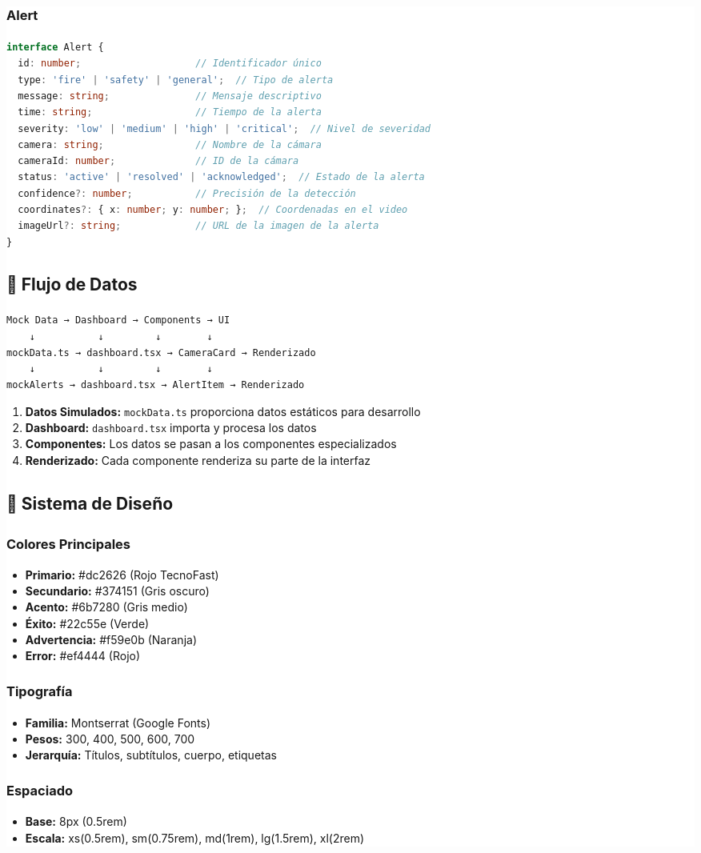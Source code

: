 ### Alert
```typescript
interface Alert {
  id: number;                    // Identificador único
  type: 'fire' | 'safety' | 'general';  // Tipo de alerta
  message: string;               // Mensaje descriptivo
  time: string;                  // Tiempo de la alerta
  severity: 'low' | 'medium' | 'high' | 'critical';  // Nivel de severidad
  camera: string;                // Nombre de la cámara
  cameraId: number;              // ID de la cámara
  status: 'active' | 'resolved' | 'acknowledged';  // Estado de la alerta
  confidence?: number;           // Precisión de la detección
  coordinates?: { x: number; y: number; };  // Coordenadas en el video
  imageUrl?: string;             // URL de la imagen de la alerta
}
```

## 🚀 Flujo de Datos

```
Mock Data → Dashboard → Components → UI
    ↓           ↓         ↓        ↓
mockData.ts → dashboard.tsx → CameraCard → Renderizado
    ↓           ↓         ↓        ↓
mockAlerts → dashboard.tsx → AlertItem → Renderizado
```

1. **Datos Simulados:** `mockData.ts` proporciona datos estáticos para desarrollo
2. **Dashboard:** `dashboard.tsx` importa y procesa los datos
3. **Componentes:** Los datos se pasan a los componentes especializados
4. **Renderizado:** Cada componente renderiza su parte de la interfaz

## 🎨 Sistema de Diseño

### Colores Principales
- **Primario:** #dc2626 (Rojo TecnoFast)
- **Secundario:** #374151 (Gris oscuro)
- **Acento:** #6b7280 (Gris medio)
- **Éxito:** #22c55e (Verde)
- **Advertencia:** #f59e0b (Naranja)
- **Error:** #ef4444 (Rojo)

### Tipografía
- **Familia:** Montserrat (Google Fonts)
- **Pesos:** 300, 400, 500, 600, 700
- **Jerarquía:** Títulos, subtítulos, cuerpo, etiquetas

### Espaciado
- **Base:** 8px (0.5rem)
- **Escala:** xs(0.5rem), sm(0.75rem), md(1rem), lg(1.5rem), xl(2rem)

